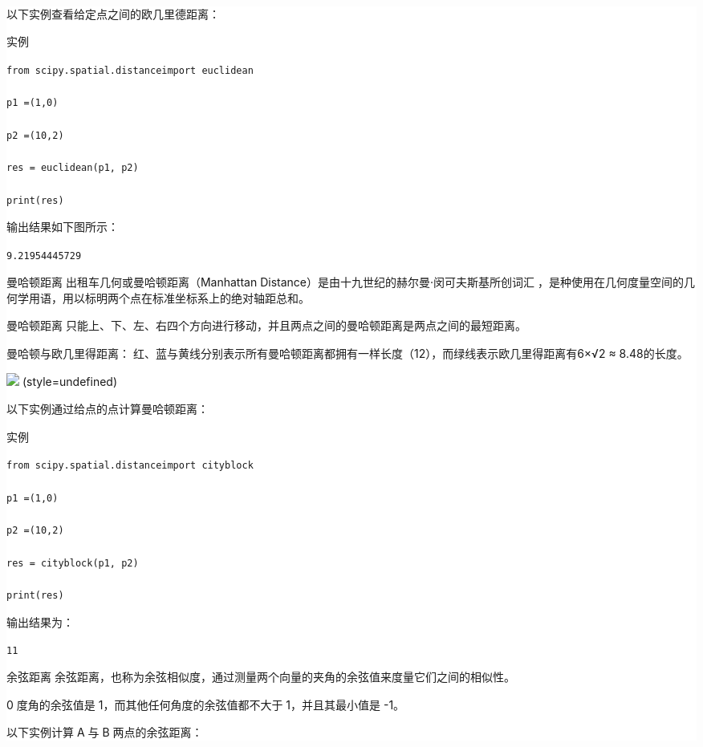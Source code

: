 以下实例查看给定点之间的欧几里德距离：

实例
```
from scipy.spatial.distanceimport euclidean

p1 =(1,0)

p2 =(10,2)

res = euclidean(p1, p2)

print(res)

```

输出结果如下图所示：

```
9.21954445729
```
 曼哈顿距离
 出租车几何或曼哈顿距离（Manhattan Distance）是由十九世纪的赫尔曼·闵可夫斯基所创词汇 ，是种使用在几何度量空间的几何学用语，用以标明两个点在标准坐标系上的绝对轴距总和。

曼哈顿距离 只能上、下、左、右四个方向进行移动，并且两点之间的曼哈顿距离是两点之间的最短距离。

曼哈顿与欧几里得距离： 红、蓝与黄线分别表示所有曼哈顿距离都拥有一样长度（12），而绿线表示欧几里得距离有6×√2 ≈ 8.48的长度。

![](https://www.runoob.com/wp-content/uploads/2021/08/Manhattan_distance.svg.png) (style=undefined)

以下实例通过给点的点计算曼哈顿距离：

实例
```
from scipy.spatial.distanceimport cityblock

p1 =(1,0)

p2 =(10,2)

res = cityblock(p1, p2)

print(res)

```

输出结果为：

```
11
```
余弦距离
余弦距离，也称为余弦相似度，通过测量两个向量的夹角的余弦值来度量它们之间的相似性。

 0 度角的余弦值是 1，而其他任何角度的余弦值都不大于 1，并且其最小值是 -1。

以下实例计算 A 与 B 两点的余弦距离：
